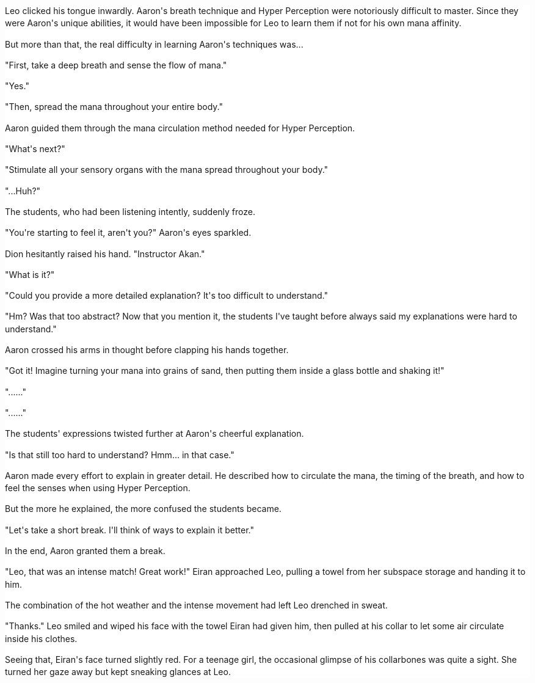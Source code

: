 Leo clicked his tongue inwardly. Aaron's breath technique and Hyper Perception were notoriously difficult to master. Since they were Aaron's unique abilities, it would have been impossible for Leo to learn them if not for his own mana affinity.

But more than that, the real difficulty in learning Aaron's techniques was...

"First, take a deep breath and sense the flow of mana."

"Yes."

"Then, spread the mana throughout your entire body."

Aaron guided them through the mana circulation method needed for Hyper Perception.

"What's next?"

"Stimulate all your sensory organs with the mana spread throughout your body."

"...Huh?"

The students, who had been listening intently, suddenly froze.

"You're starting to feel it, aren't you?" Aaron's eyes sparkled.

Dion hesitantly raised his hand. "Instructor Akan."

"What is it?"

"Could you provide a more detailed explanation? It's too difficult to understand."

"Hm? Was that too abstract? Now that you mention it, the students I've taught before always said my explanations were hard to understand."

Aaron crossed his arms in thought before clapping his hands together.

"Got it! Imagine turning your mana into grains of sand, then putting them inside a glass bottle and shaking it!"

"......"

"......"

The students' expressions twisted further at Aaron's cheerful explanation.

"Is that still too hard to understand? Hmm... in that case."

Aaron made every effort to explain in greater detail. He described how to circulate the mana, the timing of the breath, and how to feel the senses when using Hyper Perception.

But the more he explained, the more confused the students became.

"Let's take a short break. I'll think of ways to explain it better."

In the end, Aaron granted them a break.

"Leo, that was an intense match! Great work!" Eiran approached Leo, pulling a towel from her subspace storage and handing it to him.

The combination of the hot weather and the intense movement had left Leo drenched in sweat.

"Thanks." Leo smiled and wiped his face with the towel Eiran had given him, then pulled at his collar to let some air circulate inside his clothes.

Seeing that, Eiran's face turned slightly red. For a teenage girl, the occasional glimpse of his collarbones was quite a sight. She turned her gaze away but kept sneaking glances at Leo.
